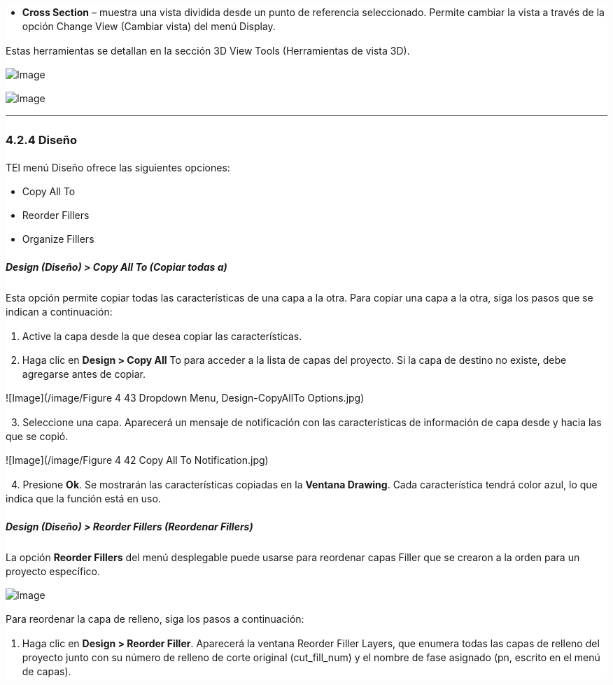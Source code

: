 -	**Cross Section** – muestra una vista dividida desde un punto de referencia seleccionado. Permite cambiar la vista a través de la opción Change View (Cambiar vista) del menú Display.



Estas herramientas se detallan en la sección 3D View Tools (Herramientas de vista 3D).

  ![Image](/image/3D_new_browser_tab.jpg) 


  ![Image](/image/3D_newtab_elementDetails.jpg)

<hr>

### 4.2.4 Diseño

TEl menú Diseño ofrece las siguientes opciones:

- Copy All To

- Reorder Fillers

- Organize Fillers


##### Design (Diseño) > Copy All To (Copiar todas a)

Esta opción permite copiar todas las características de una capa a la otra. Para copiar una capa a la otra, siga los pasos que se indican a continuación:

1. Active la capa desde la que desea copiar las características.

2. Haga clic en **Design > Copy All** To para acceder a la lista de capas del proyecto. Si la capa de destino no existe, debe agregarse antes de copiar.

  ![Image](/image/Figure 4 43 Dropdown Menu, Design-CopyAllTo Options.jpg)

&nbsp;
3. Seleccione una capa. Aparecerá un mensaje de notificación con  las  características de información de capa desde y  hacia las que se  copió.

  ![Image](/image/Figure 4 42 Copy All To Notification.jpg)

&nbsp;
4. Presione **Ok**. Se mostrarán las características copiadas en la **Ventana Drawing**. Cada característica tendrá color azul, lo que indica que la función está en uso.


##### Design (Diseño) > Reorder Fillers (Reordenar Fillers)

La opción **Reorder Fillers** del menú desplegable puede usarse para reordenar capas Filler que se crearon a la orden para un proyecto específico.

  ![Image](/image/Recorded_filler.jpg)


Para reordenar la capa de relleno, siga los pasos a continuación:  

1. Haga clic en **Design > Reorder Filler**. Aparecerá la  ventana Reorder Filler Layers,  que enumera  todas las capas de relleno del proyecto junto con su número de relleno de corte original (cut_fill_num) y el nombre  de  fase asignado (pn,  escrito  en  el menú de capas).  
